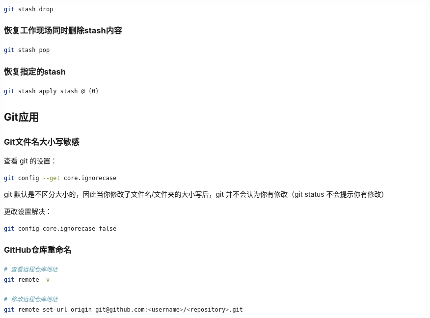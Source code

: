 ```sh
git stash drop
```

### 恢复工作现场同时删除stash内容

```sh
git stash pop
```

### 恢复指定的stash

```sh
git stash apply stash @ {0}
```

## Git应用

### Git文件名大小写敏感

查看 git 的设置：

```sh
git config --get core.ignorecase
```

git 默认是不区分大小的，因此当你修改了文件名/文件夹的大小写后，git 并不会认为你有修改（git status 不会提示你有修改）

更改设置解决：

```sh
git config core.ignorecase false
```

### GitHub仓库重命名

```sh
# 查看远程仓库地址
git remote -v

# 修改远程仓库地址
git remote set-url origin git@github.com:<username>/<repository>.git
```
